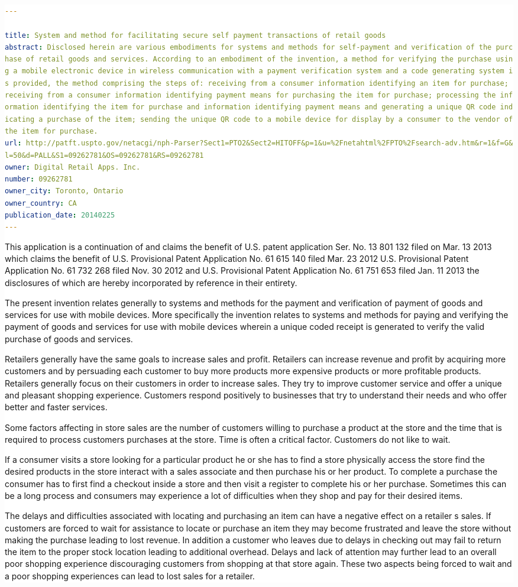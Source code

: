 ```yaml
---

title: System and method for facilitating secure self payment transactions of retail goods
abstract: Disclosed herein are various embodiments for systems and methods for self-payment and verification of the purchase of retail goods and services. According to an embodiment of the invention, a method for verifying the purchase using a mobile electronic device in wireless communication with a payment verification system and a code generating system is provided, the method comprising the steps of: receiving from a consumer information identifying an item for purchase; receiving from a consumer information identifying payment means for purchasing the item for purchase; processing the information identifying the item for purchase and information identifying payment means and generating a unique QR code indicating a purchase of the item; sending the unique QR code to a mobile device for display by a consumer to the vendor of the item for purchase.
url: http://patft.uspto.gov/netacgi/nph-Parser?Sect1=PTO2&Sect2=HITOFF&p=1&u=%2Fnetahtml%2FPTO%2Fsearch-adv.htm&r=1&f=G&l=50&d=PALL&S1=09262781&OS=09262781&RS=09262781
owner: Digital Retail Apps. Inc.
number: 09262781
owner_city: Toronto, Ontario
owner_country: CA
publication_date: 20140225
---
```

This application is a continuation of and claims the benefit of U.S. patent application Ser. No. 13 801 132 filed on Mar. 13 2013 which claims the benefit of U.S. Provisional Patent Application No. 61 615 140 filed Mar. 23 2012 U.S. Provisional Patent Application No. 61 732 268 filed Nov. 30 2012 and U.S. Provisional Patent Application No. 61 751 653 filed Jan. 11 2013 the disclosures of which are hereby incorporated by reference in their entirety.

The present invention relates generally to systems and methods for the payment and verification of payment of goods and services for use with mobile devices. More specifically the invention relates to systems and methods for paying and verifying the payment of goods and services for use with mobile devices wherein a unique coded receipt is generated to verify the valid purchase of goods and services.

Retailers generally have the same goals to increase sales and profit. Retailers can increase revenue and profit by acquiring more customers and by persuading each customer to buy more products more expensive products or more profitable products. Retailers generally focus on their customers in order to increase sales. They try to improve customer service and offer a unique and pleasant shopping experience. Customers respond positively to businesses that try to understand their needs and who offer better and faster services.

Some factors affecting in store sales are the number of customers willing to purchase a product at the store and the time that is required to process customers purchases at the store. Time is often a critical factor. Customers do not like to wait.

If a consumer visits a store looking for a particular product he or she has to find a store physically access the store find the desired products in the store interact with a sales associate and then purchase his or her product. To complete a purchase the consumer has to first find a checkout inside a store and then visit a register to complete his or her purchase. Sometimes this can be a long process and consumers may experience a lot of difficulties when they shop and pay for their desired items.

The delays and difficulties associated with locating and purchasing an item can have a negative effect on a retailer s sales. If customers are forced to wait for assistance to locate or purchase an item they may become frustrated and leave the store without making the purchase leading to lost revenue. In addition a customer who leaves due to delays in checking out may fail to return the item to the proper stock location leading to additional overhead. Delays and lack of attention may further lead to an overall poor shopping experience discouraging customers from shopping at that store again. These two aspects being forced to wait and a poor shopping experiences can lead to lost sales for a retailer.

